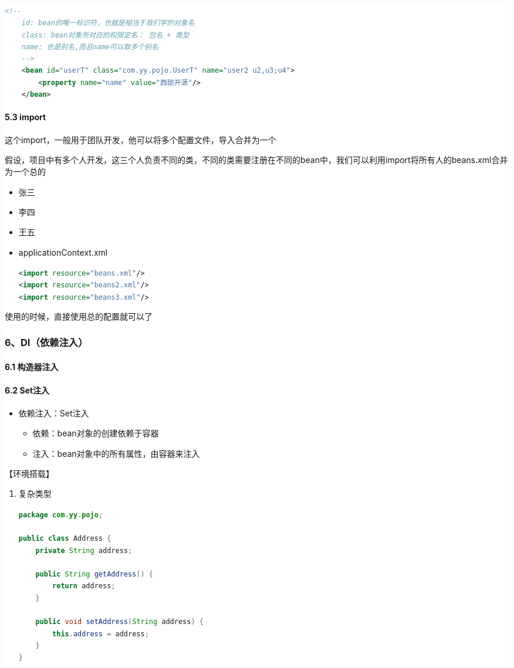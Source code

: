 ```xml
<!--
    id: bean的唯一标识符，也就是相当于我们学的对象名
    class: bean对象所对应的权限定名： 包名 + 类型
    name: 也是别名,而且name可以取多个别名
    -->
    <bean id="userT" class="com.yy.pojo.UserT" name="user2 u2,u3;u4">
        <property name="name" value="西部开源"/>
    </bean>
```

#### 5.3 import

这个import，一般用于团队开发，他可以将多个配置文件，导入合并为一个

假设，项目中有多个人开发，这三个人负责不同的类，不同的类需要注册在不同的bean中，我们可以利用import将所有人的beans.xml合并为一个总的

- 张三

- 李四

- 王五

- applicationContext.xml

  ```xml
  <import resource="beans.xml"/>
  <import resource="beans2.xml"/>
  <import resource="beans3.xml"/>
  ```

  

使用的时候，直接使用总的配置就可以了

### 6、DI（依赖注入）

#### 6.1 构造器注入



#### 6.2 Set注入

- 依赖注入：Set注入

  - 依赖：bean对象的创建依赖于容器

  - 注入：bean对象中的所有属性，由容器来注入

【环境搭载】

1. 复杂类型

   ```java
   package com.yy.pojo;
   
   public class Address {
       private String address;
   
       public String getAddress() {
           return address;
       }
   
       public void setAddress(String address) {
           this.address = address;
       }
   }
   
   ```
